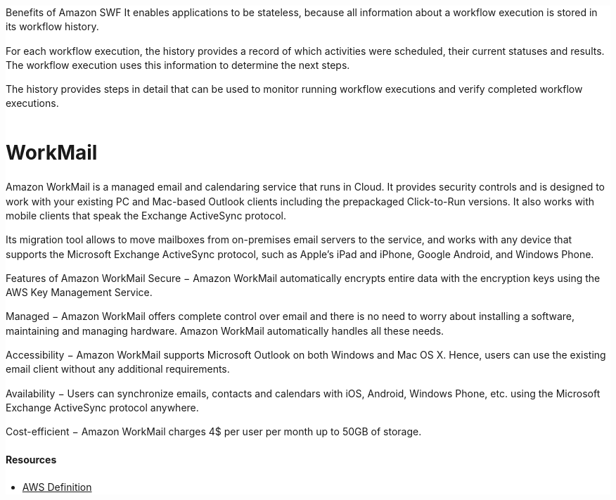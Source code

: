 Benefits of Amazon SWF
It enables applications to be stateless, because all information about a workflow execution is stored in its workflow history.

For each workflow execution, the history provides a record of which activities were scheduled, their current statuses and results. The workflow execution uses this information to determine the next steps.

The history provides steps in detail that can be used to monitor running workflow executions and verify completed workflow executions.

# WorkMail

Amazon WorkMail is a managed email and calendaring service that runs in Cloud. It provides security controls and is designed to work with your existing PC and Mac-based Outlook clients including the prepackaged Click-to-Run versions. It also works with mobile clients that speak the Exchange ActiveSync protocol.

Its migration tool allows to move mailboxes from on-premises email servers to the service, and works with any device that supports the Microsoft Exchange ActiveSync protocol, such as Apple’s iPad and iPhone, Google Android, and Windows Phone.

Features of Amazon WorkMail
Secure − Amazon WorkMail automatically encrypts entire data with the encryption keys using the AWS Key Management Service.

Managed − Amazon WorkMail offers complete control over email and there is no need to worry about installing a software, maintaining and managing hardware. Amazon WorkMail automatically handles all these needs.

Accessibility − Amazon WorkMail supports Microsoft Outlook on both Windows and Mac OS X. Hence, users can use the existing email client without any additional requirements.

Availability − Users can synchronize emails, contacts and calendars with iOS, Android, Windows Phone, etc. using the Microsoft Exchange ActiveSync protocol anywhere.

Cost-efficient − Amazon WorkMail charges 4$ per user per month up to 50GB of storage.

#### Resources

* [AWS Definition](https://aws.amazon.com/workmail/)
